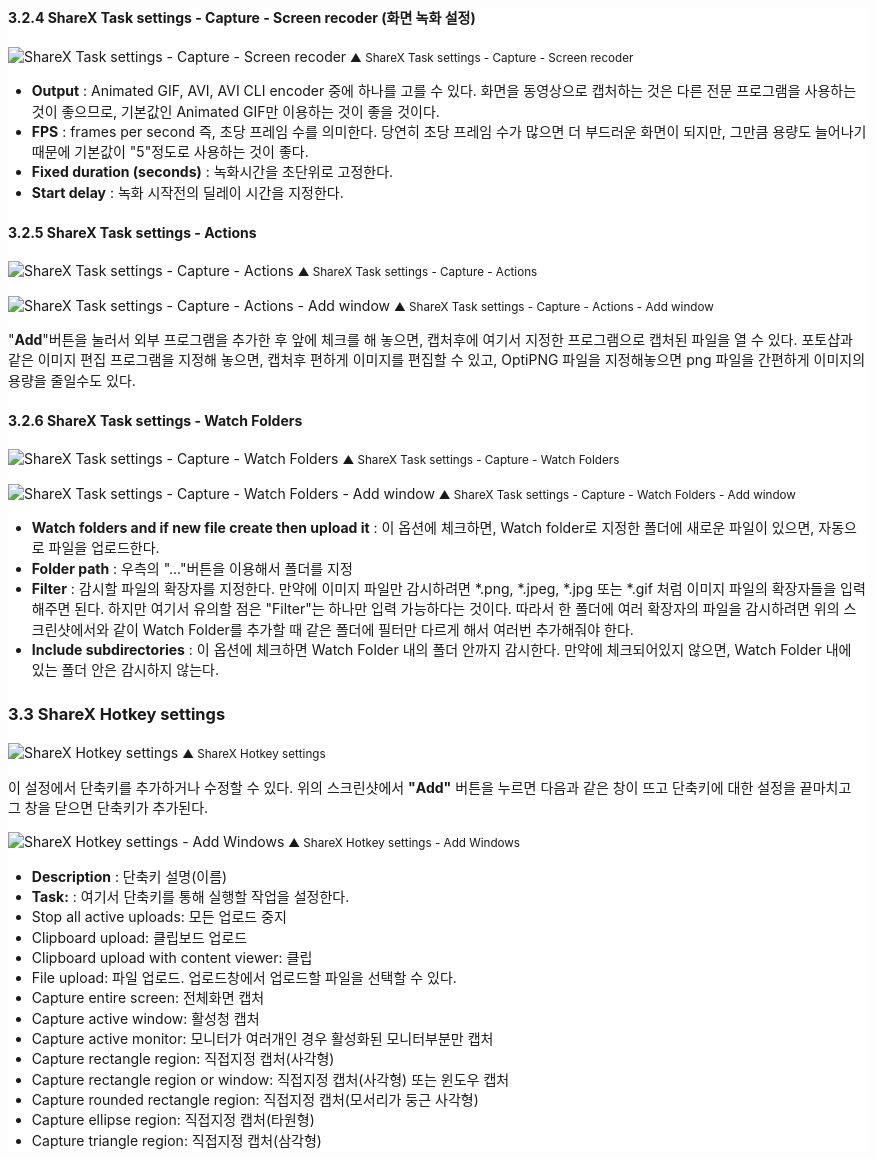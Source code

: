 

#### 3.2.4 ShareX Task settings - Capture - Screen recoder (화면 녹화 설정)

![ShareX Task settings - Capture - Screen recoder](http://lh4.googleusercontent.com/-ooNew1tinT0/UvXIHqYg17I/AAAAAAABjus/PIvJVr1U_lg/s0/ShareX-Setting-Task-Capture-ScreenRecoder.png) <small>▲ ShareX Task settings - Capture - Screen recoder</small>

* **Output** : Animated GIF, AVI, AVI CLI encoder 중에 하나를 고를 수 있다. 화면을 동영상으로 캡처하는 것은 다른 전문 프로그램을 사용하는 것이 좋으므로, 기본값인 Animated GIF만 이용하는 것이 좋을 것이다.
* **FPS** : frames per second 즉, 초당 프레임 수를 의미한다. 당연히 초당 프레임 수가 많으면 더 부드러운 화면이 되지만, 그만큼 용량도 늘어나기 때문에 기본값이 "5"정도로 사용하는 것이 좋다.
* **Fixed duration (seconds)** : 녹화시간을 초단위로 고정한다.
* **Start delay** : 녹화 시작전의 딜레이 시간을 지정한다.



#### 3.2.5 ShareX Task settings - Actions

![ShareX Task settings - Capture - Actions](http://lh6.googleusercontent.com/-ADFZFHHPj0M/UvXQKkWeEyI/AAAAAAABjvM/WOoOnV0xwv0/s0/ShareX-Setting-Application-Actions.png) <small>▲ ShareX Task settings - Capture - Actions</small>

![ShareX Task settings - Capture - Actions - Add window](http://lh4.googleusercontent.com/-cZttFNlr2-E/UvXQKv6UMVI/AAAAAAABjvQ/FVxdxlotpmc/s0/ShareX-Setting-Application-Actions-Add-Window.png) <small>▲ ShareX Task settings - Capture - Actions - Add window</small>

"**Add**"버튼을 눌러서 외부 프로그램을 추가한 후 앞에 체크를 해 놓으면, 캡처후에 여기서 지정한 프로그램으로 캡처된 파일을 열 수 있다. 포토샵과 같은 이미지 편집 프로그램을 지정해 놓으면, 캡처후 편하게 이미지를 편집할 수 있고, OptiPNG 파일을 지정해놓으면 png 파일을 간편하게 이미지의 용량을 줄일수도 있다. 



#### 3.2.6 ShareX Task settings - Watch Folders

![ShareX Task settings - Capture - Watch Folders](http://lh3.googleusercontent.com/-l2X0Ifn7JeU/UvXbONOh7BI/AAAAAAABjv4/CTfD2fGcRMw/s0/ShareX-Setting-Task-WatchFolders.png) <small>▲ ShareX Task settings - Capture - Watch Folders</small>

![ShareX Task settings - Capture - Watch Folders - Add window](http://lh5.googleusercontent.com/-rm51dujFwas/UvXW1D3zkTI/AAAAAAABjvk/aQRS2Xcf5T0/s0/ShareX-Setting-Task-WatchFolders-Add-window.png) <small>▲ ShareX Task settings - Capture - Watch Folders - Add window</small>

* **Watch folders and if new file create then upload it** : 이 옵션에 체크하면, Watch folder로 지정한 폴더에 새로운 파일이 있으면, 자동으로 파일을 업로드한다.
* **Folder path** : 우측의 "..."버튼을 이용해서 폴더를 지정
* **Filter** : 감시할 파일의 확장자를 지정한다. 만약에 이미지 파일만 감시하려면 \*.png, \*.jpeg, \*.jpg 또는 \*.gif 처럼 이미지 파일의 확장자들을 입력해주면 된다. 하지만 여기서 유의할 점은 "Filter"는 하나만 입력 가능하다는 것이다. 따라서 한 폴더에 여러 확장자의 파일을 감시하려면 위의 스크린샷에서와 같이 Watch Folder를 추가할 때 같은 폴더에 필터만 다르게 해서 여러번 추가해줘야 한다.
* **Include subdirectories** : 이 옵션에 체크하면 Watch Folder 내의 폴더 안까지 감시한다. 만약에 체크되어있지 않으면, Watch Folder 내에 있는 폴더 안은 감시하지 않는다.




### 3.3 ShareX Hotkey settings

![ShareX Hotkey settings](http://lh5.googleusercontent.com/-Xm48EhQM_Fs/UvXgi2mkRLI/AAAAAAABjwI/IKmpC9eiDnc/s0/ShareX-Setting-Hotkey.png) <small>▲ ShareX Hotkey settings</small>

이 설정에서 단축키를 추가하거나 수정할 수 있다. 위의 스크린샷에서 **"Add"** 버튼을 누르면 다음과 같은 창이 뜨고 단축키에 대한 설정을 끝마치고 그 창을 닫으면 단축키가 추가된다.

![ShareX Hotkey settings - Add Windows](http://lh5.googleusercontent.com/-H2pweO_U5VU/UvXhHORLWJI/AAAAAAABjwQ/H3Skc3_by3U/s0/ShareX-Setting-Hotkey-Add-Window.png) <small>▲ ShareX Hotkey settings - Add Windows</small>

* **Description** : 단축키 설명(이름)
* **Task:** : 여기서 단축키를 통해 실행할 작업을 설정한다.
 * Stop all active uploads: 모든 업로드 중지
 * Clipboard upload: 클립보드 업로드
 * Clipboard upload with content viewer: 클립
 * File upload: 파일 업로드. 업로드창에서 업로드할 파일을 선택할 수 있다.
 * Capture entire screen: 전체화면 캡처
 * Capture active window: 활성청 캡처
 * Capture active monitor: 모니터가 여러개인 경우 활성화된 모니터부분만 캡처
 * Capture rectangle region: 직접지정 캡처(사각형)
 * Capture rectangle region or window: 직접지정 캡처(사각형) 또는 윈도우 캡처
 * Capture rounded rectangle region: 직접지정 캡처(모서리가 둥근 사각형)
 * Capture ellipse region: 직접지정 캡처(타원형)
 * Capture triangle region: 직접지정 캡처(삼각형)
